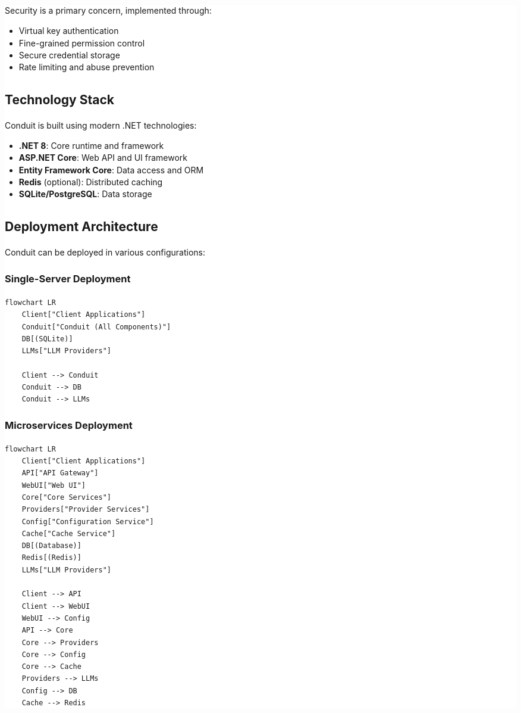Security is a primary concern, implemented through:

- Virtual key authentication
- Fine-grained permission control
- Secure credential storage
- Rate limiting and abuse prevention

## Technology Stack

Conduit is built using modern .NET technologies:

- **.NET 8**: Core runtime and framework
- **ASP.NET Core**: Web API and UI framework
- **Entity Framework Core**: Data access and ORM
- **Redis** (optional): Distributed caching
- **SQLite/PostgreSQL**: Data storage

## Deployment Architecture

Conduit can be deployed in various configurations:

### Single-Server Deployment

```mermaid
flowchart LR
    Client["Client Applications"]
    Conduit["Conduit (All Components)"]
    DB[(SQLite)]
    LLMs["LLM Providers"]
    
    Client --> Conduit
    Conduit --> DB
    Conduit --> LLMs
```

### Microservices Deployment

```mermaid
flowchart LR
    Client["Client Applications"]
    API["API Gateway"]
    WebUI["Web UI"]
    Core["Core Services"]
    Providers["Provider Services"]
    Config["Configuration Service"]
    Cache["Cache Service"]
    DB[(Database)]
    Redis[(Redis)]
    LLMs["LLM Providers"]
    
    Client --> API
    Client --> WebUI
    WebUI --> Config
    API --> Core
    Core --> Providers
    Core --> Config
    Core --> Cache
    Providers --> LLMs
    Config --> DB
    Cache --> Redis
```

